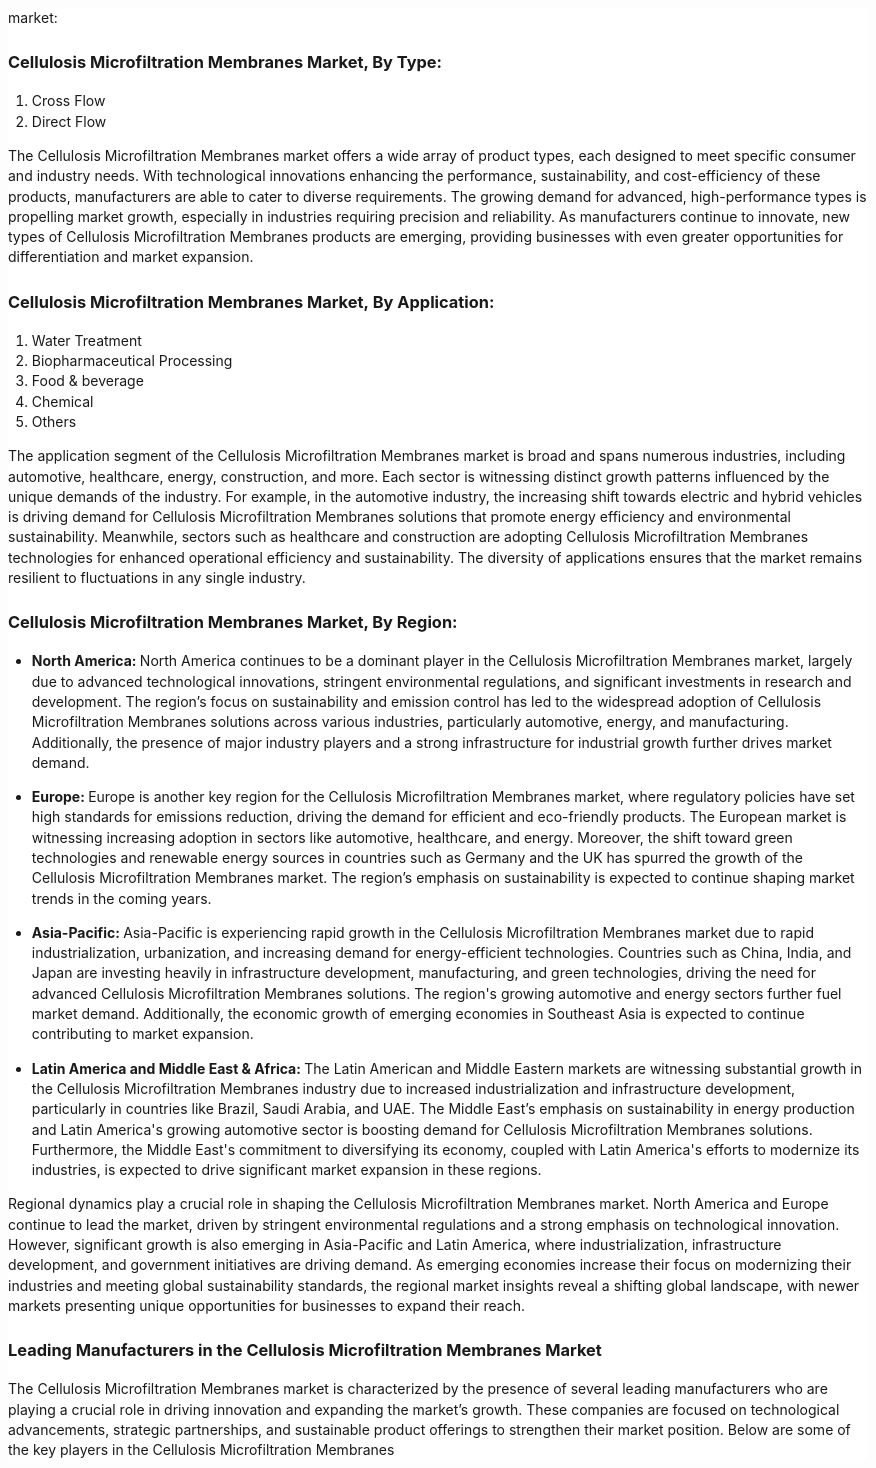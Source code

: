 market:</p><h3><strong>Cellulosis Microfiltration Membranes Market, By Type:<br /></strong></h3><ol><li>Cross Flow<li> Direct Flow</li></ol><p>The Cellulosis Microfiltration Membranes market offers a wide array of product types, each designed to meet specific consumer and industry needs. With technological innovations enhancing the performance, sustainability, and cost-efficiency of these products, manufacturers are able to cater to diverse requirements. The growing demand for advanced, high-performance types is propelling market growth, especially in industries requiring precision and reliability. As manufacturers continue to innovate, new types of Cellulosis Microfiltration Membranes products are emerging, providing businesses with even greater opportunities for differentiation and market expansion.</p><h3>Cellulosis Microfiltration Membranes Market,&nbsp;By Application:</h3><ol><li>Water Treatment<li> Biopharmaceutical Processing<li> Food & beverage<li> Chemical<li> Others</li></ol><p>The application segment of the Cellulosis Microfiltration Membranes market is broad and spans numerous industries, including automotive, healthcare, energy, construction, and more. Each sector is witnessing distinct growth patterns influenced by the unique demands of the industry. For example, in the automotive industry, the increasing shift towards electric and hybrid vehicles is driving demand for Cellulosis Microfiltration Membranes solutions that promote energy efficiency and environmental sustainability. Meanwhile, sectors such as healthcare and construction are adopting Cellulosis Microfiltration Membranes technologies for enhanced operational efficiency and sustainability. The diversity of applications ensures that the market remains resilient to fluctuations in any single industry.</p><h3>Cellulosis Microfiltration Membranes Market, By Region:</h3><ul><li><p><strong>North America:&nbsp;</strong>North America continues to be a dominant player in the Cellulosis Microfiltration Membranes market, largely due to advanced technological innovations, stringent environmental regulations, and significant investments in research and development. The region&rsquo;s focus on sustainability and emission control has led to the widespread adoption of Cellulosis Microfiltration Membranes solutions across various industries, particularly automotive, energy, and manufacturing. Additionally, the presence of major industry players and a strong infrastructure for industrial growth further drives market demand.</p></li><li><p><strong><strong>Europe:&nbsp;</strong></strong>Europe is another key region for the Cellulosis Microfiltration Membranes market, where regulatory policies have set high standards for emissions reduction, driving the demand for efficient and eco-friendly products. The European market is witnessing increasing adoption in sectors like automotive, healthcare, and energy. Moreover, the shift toward green technologies and renewable energy sources in countries such as Germany and the UK has spurred the growth of the Cellulosis Microfiltration Membranes market. The region&rsquo;s emphasis on sustainability is expected to continue shaping market trends in the coming years.</p></li><li><p><strong><strong>Asia-Pacific:&nbsp;</strong></strong>Asia-Pacific is experiencing rapid growth in the Cellulosis Microfiltration Membranes market due to rapid industrialization, urbanization, and increasing demand for energy-efficient technologies. Countries such as China, India, and Japan are investing heavily in infrastructure development, manufacturing, and green technologies, driving the need for advanced Cellulosis Microfiltration Membranes solutions. The region's growing automotive and energy sectors further fuel market demand. Additionally, the economic growth of emerging economies in Southeast Asia is expected to continue contributing to market expansion.</p></li><li><p><strong><strong>Latin America and Middle East &amp; Africa:&nbsp;</strong></strong>The Latin American and Middle Eastern markets are witnessing substantial growth in the Cellulosis Microfiltration Membranes industry due to increased industrialization and infrastructure development, particularly in countries like Brazil, Saudi Arabia, and UAE. The Middle East&rsquo;s emphasis on sustainability in energy production and Latin America's growing automotive sector is boosting demand for Cellulosis Microfiltration Membranes solutions. Furthermore, the Middle East's commitment to diversifying its economy, coupled with Latin America's efforts to modernize its industries, is expected to drive significant market expansion in these regions.</p></li></ul><p>Regional dynamics play a crucial role in shaping the Cellulosis Microfiltration Membranes market. North America and Europe continue to lead the market, driven by stringent environmental regulations and a strong emphasis on technological innovation. However, significant growth is also emerging in Asia-Pacific and Latin America, where industrialization, infrastructure development, and government initiatives are driving demand. As emerging economies increase their focus on modernizing their industries and meeting global sustainability standards, the regional market insights reveal a shifting global landscape, with newer markets presenting unique opportunities for businesses to expand their reach.</p><h3><strong>Leading Manufacturers in the Cellulosis Microfiltration Membranes Market</strong></h3><p>The Cellulosis Microfiltration Membranes market is characterized by the presence of several leading manufacturers who are playing a crucial role in driving innovation and expanding the market&rsquo;s growth. These companies are focused on technological advancements, strategic partnerships, and sustainable product offerings to strengthen their market position. Below are some of the key players in the Cellulosis Microfiltration Membranes